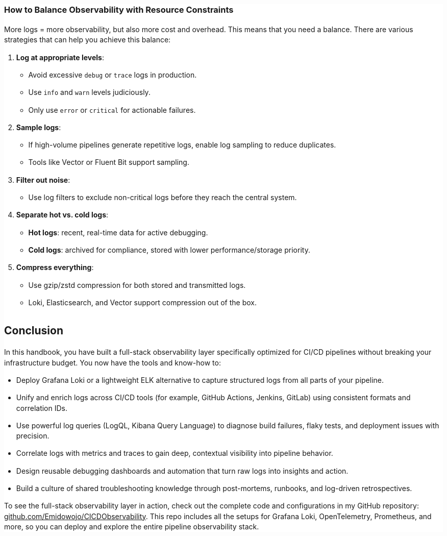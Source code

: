 ### How to Balance Observability with Resource Constraints

More logs = more observability, but also more cost and overhead. This means that you need a balance. There are various strategies that can help you achieve this balance:

1.  **Log at appropriate levels**:
    
    -   Avoid excessive `debug` or `trace` logs in production.
        
    -   Use `info` and `warn` levels judiciously.
        
    -   Only use `error` or `critical` for actionable failures.
        
2.  **Sample logs**:
    
    -   If high-volume pipelines generate repetitive logs, enable log sampling to reduce duplicates.
        
    -   Tools like Vector or Fluent Bit support sampling.
        
3.  **Filter out noise**:
    
    -   Use log filters to exclude non-critical logs before they reach the central system.
4.  **Separate hot vs. cold logs**:
    
    -   **Hot logs**: recent, real-time data for active debugging.
        
    -   **Cold logs**: archived for compliance, stored with lower performance/storage priority.
        
5.  **Compress everything**:
    
    -   Use gzip/zstd compression for both stored and transmitted logs.
        
    -   Loki, Elasticsearch, and Vector support compression out of the box.
        

## **Conclusion**

In this handbook, you have built a full-stack observability layer specifically optimized for CI/CD pipelines without breaking your infrastructure budget. You now have the tools and know-how to:

-   Deploy Grafana Loki or a lightweight ELK alternative to capture structured logs from all parts of your pipeline.
    
-   Unify and enrich logs across CI/CD tools (for example, GitHub Actions, Jenkins, GitLab) using consistent formats and correlation IDs.
    
-   Use powerful log queries (LogQL, Kibana Query Language) to diagnose build failures, flaky tests, and deployment issues with precision.
    
-   Correlate logs with metrics and traces to gain deep, contextual visibility into pipeline behavior.
    
-   Design reusable debugging dashboards and automation that turn raw logs into insights and action.
    
-   Build a culture of shared troubleshooting knowledge through post-mortems, runbooks, and log-driven retrospectives.
    

To see the full-stack observability layer in action, check out the complete code and configurations in my GitHub repository: [github.com/Emidowojo/CICDObservability][31]. This repo includes all the setups for Grafana Loki, OpenTelemetry, Prometheus, and more, so you can deploy and explore the entire pipeline observability stack.


[1]: #heading-prerequisites
[2]: #heading-why-observability-is-important
[3]: #heading-how-to-install-and-configure-grafana-loki-on-budget-infrastructure
[4]: #heading-how-to-implement-an-elk-stack-alternative-for-pipeline-observability
[5]: #heading-how-to-create-a-unified-logging-strategy-across-pipeline-components
[6]: #heading-how-to-query-and-analyze-logs-for-effective-troubleshooting
[7]: #heading-how-to-set-up-prometheus-metrics-alongside-your-logs
[8]: #heading-how-to-create-grafana-dashboards-that-combine-metrics-and-logs
[9]: #heading-how-to-use-exemplars-to-jump-from-metrics-to-relevant-logs
[10]: #heading-how-to-diagnose-and-fix-common-cicd-problems
[11]: #heading-how-to-implement-advanced-debugging-techniques
[12]: #heading-how-to-conduct-effective-postmortems-using-logs
[13]: #heading-how-to-optimize-log-storage-and-management
[14]: #heading-conclusion
[15]: https://www.freecodecamp.org/news/what-is-ci-cd/
[16]: https://www.freecodecamp.org/news/helpful-linux-commands-you-should-know/
[17]: https://www.freecodecamp.org/news/the-docker-handbook/
[18]: https://www.freecodecamp.org/news/observability-in-cloud-native-applications/
[19]: https://fluentbit.io/
[20]: https://vector.dev/
[21]: https://www.elastic.co/beats/filebeat
[22]: http://localhost:5601/
[23]: http://Draw.io
[24]: https://plugins.jenkins.io/prometheus/
[25]: https://github.com/prometheus/prometheus
[26]: https://www.freecodecamp.org/news/how-to-use-opentelementry-to-trace-node-js-applications/
[27]: http://localhost:16686
[28]: http://localhost:9090
[29]: http://localhost:3100
[30]: http://logs.sh
[31]: https://github.com/Emidowojo/CICDObservability.git
[32]: https://grafana.com/docs/loki/
[33]: https://grafana.com/docs/loki/latest/clients/promtail/
[34]: https://opentelemetry.io/docs/
[35]: https://grafana.com/docs/loki/latest/logql/
[36]: https://www.elastic.co/guide/en/kibana/current/kuery-query.html
[37]: https://vector.dev/docs/
[38]: https://www.reddit.com/r/devops/
[39]: https://slack.cncf.io/
[40]: https://stackoverflow.com/questions/tagged/logging
[41]: https://www.linkedin.com/in/emidowojo/
[42]: https://x.com/Emidowojo